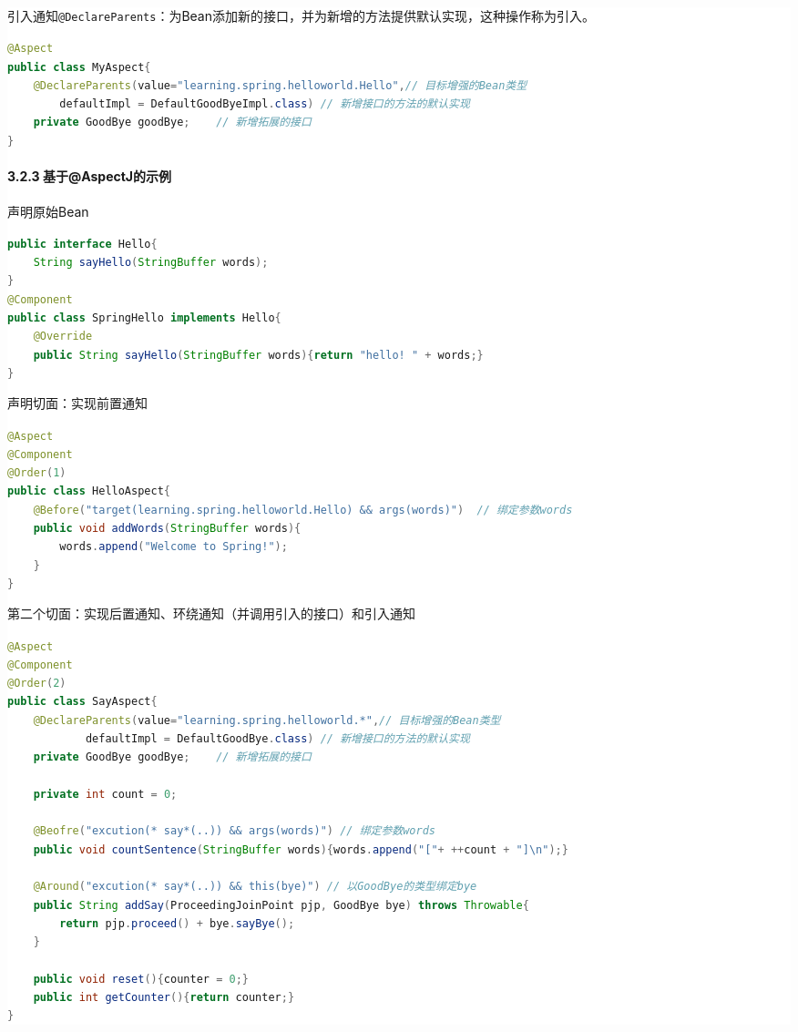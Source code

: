 引入通知`@DeclareParents`：为Bean添加新的接口，并为新增的方法提供默认实现，这种操作称为引入。

```java
@Aspect
public class MyAspect{
    @DeclareParents(value="learning.spring.helloworld.Hello",// 目标增强的Bean类型
        defaultImpl = DefaultGoodByeImpl.class) // 新增接口的方法的默认实现
    private GoodBye goodBye;    // 新增拓展的接口
}
```

#### 3.2.3 基于@AspectJ的示例

声明原始Bean

```java
public interface Hello{
    String sayHello(StringBuffer words);
}
@Component
public class SpringHello implements Hello{
    @Override
    public String sayHello(StringBuffer words){return "hello! " + words;}
}
```

声明切面：实现前置通知

```java
@Aspect
@Component
@Order(1)
public class HelloAspect{
    @Before("target(learning.spring.helloworld.Hello) && args(words)")  // 绑定参数words
    public void addWords(StringBuffer words){
        words.append("Welcome to Spring!");
    }
}
```

第二个切面：实现后置通知、环绕通知（并调用引入的接口）和引入通知

```java
@Aspect
@Component
@Order(2)
public class SayAspect{
    @DeclareParents(value="learning.spring.helloworld.*",// 目标增强的Bean类型
            defaultImpl = DefaultGoodBye.class) // 新增接口的方法的默认实现
    private GoodBye goodBye;    // 新增拓展的接口

    private int count = 0;

    @Beofre("excution(* say*(..)) && args(words)") // 绑定参数words
    public void countSentence(StringBuffer words){words.append("["+ ++count + "]\n");}

    @Around("excution(* say*(..)) && this(bye)") // 以GoodBye的类型绑定bye
    public String addSay(ProceedingJoinPoint pjp, GoodBye bye) throws Throwable{
        return pjp.proceed() + bye.sayBye();
    }

    public void reset(){counter = 0;}
    public int getCounter(){return counter;}
}
```


[^constructor-arg]: [Spring中constructor-arg子标签](https://blog.csdn.net/S_Tian/article/details/103824017)
[^enableaspectjautoproxy]: [[Spring]@EnableAspectJAutoProxy原理解析](https://www.jianshu.com/p/081ae203f641)
[^pcd]: [一张图彻底了解 SpringAOP 切面表达式](https://blog.csdn.net/qq_38619183/article/details/112359456)
[^pcd2]: [AOP切入点表达式 ——within表达式 、execution()表达式](https://www.cnblogs.com/Mr-zou/p/15812210.html)
[^aop-xml]: [Spring Aop（七）——基于XML配置的Spring Aop](https://developer.aliyun.com/article/459737)